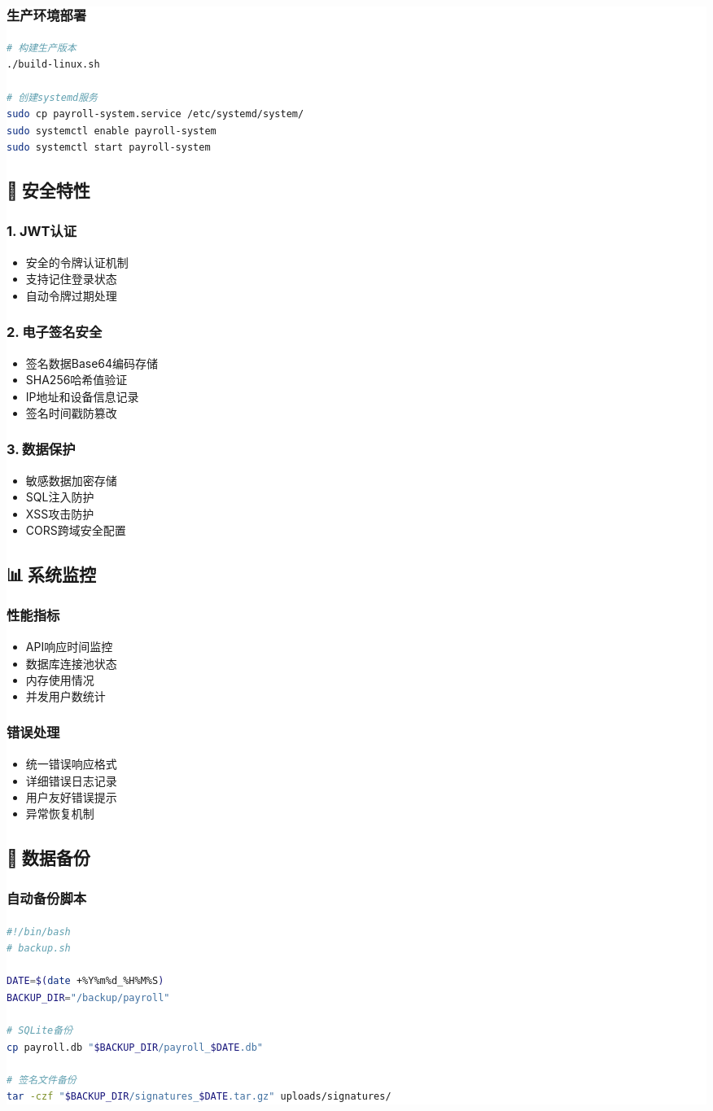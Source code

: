 ### 生产环境部署

```bash
# 构建生产版本
./build-linux.sh

# 创建systemd服务
sudo cp payroll-system.service /etc/systemd/system/
sudo systemctl enable payroll-system
sudo systemctl start payroll-system
```

## 🔐 安全特性

### 1. JWT认证
- 安全的令牌认证机制
- 支持记住登录状态
- 自动令牌过期处理

### 2. 电子签名安全
- 签名数据Base64编码存储
- SHA256哈希值验证
- IP地址和设备信息记录
- 签名时间戳防篡改

### 3. 数据保护
- 敏感数据加密存储
- SQL注入防护
- XSS攻击防护
- CORS跨域安全配置

## 📊 系统监控

### 性能指标
- API响应时间监控
- 数据库连接池状态
- 内存使用情况
- 并发用户数统计

### 错误处理
- 统一错误响应格式
- 详细错误日志记录
- 用户友好错误提示
- 异常恢复机制

## 🔄 数据备份

### 自动备份脚本
```bash
#!/bin/bash
# backup.sh

DATE=$(date +%Y%m%d_%H%M%S)
BACKUP_DIR="/backup/payroll"

# SQLite备份
cp payroll.db "$BACKUP_DIR/payroll_$DATE.db"

# 签名文件备份
tar -czf "$BACKUP_DIR/signatures_$DATE.tar.gz" uploads/signatures/
```
